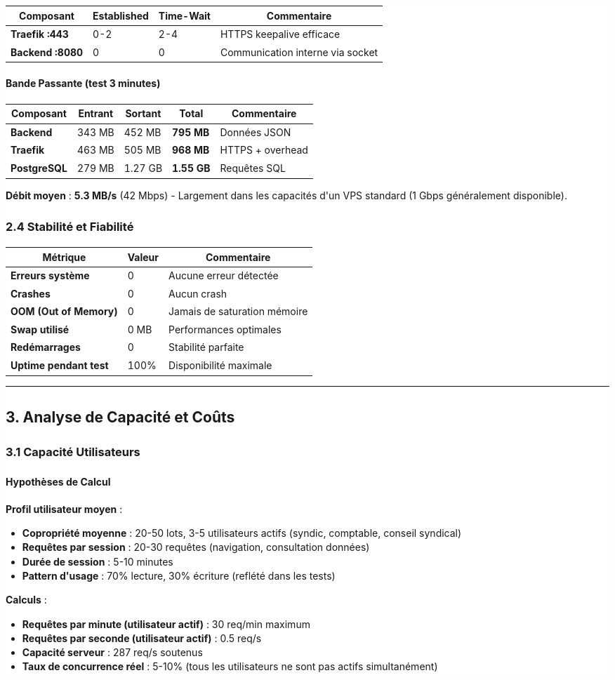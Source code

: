 | Composant | Established | Time-Wait | Commentaire |
|-----------|-------------|-----------|-------------|
| **Traefik :443** | 0-2 | 2-4 | HTTPS keepalive efficace |
| **Backend :8080** | 0 | 0 | Communication interne via socket |

#### Bande Passante (test 3 minutes)

| Composant | Entrant | Sortant | Total | Commentaire |
|-----------|---------|---------|-------|-------------|
| **Backend** | 343 MB | 452 MB | **795 MB** | Données JSON |
| **Traefik** | 463 MB | 505 MB | **968 MB** | HTTPS + overhead |
| **PostgreSQL** | 279 MB | 1.27 GB | **1.55 GB** | Requêtes SQL |

**Débit moyen** : **5.3 MB/s** (42 Mbps) - Largement dans les capacités d'un VPS standard (1 Gbps généralement disponible).

### 2.4 Stabilité et Fiabilité

| Métrique | Valeur | Commentaire |
|----------|--------|-------------|
| **Erreurs système** | 0 | Aucune erreur détectée |
| **Crashes** | 0 | Aucun crash |
| **OOM (Out of Memory)** | 0 | Jamais de saturation mémoire |
| **Swap utilisé** | 0 MB | Performances optimales |
| **Redémarrages** | 0 | Stabilité parfaite |
| **Uptime pendant test** | 100% | Disponibilité maximale |

---

## 3. Analyse de Capacité et Coûts

### 3.1 Capacité Utilisateurs

#### Hypothèses de Calcul

**Profil utilisateur moyen** :
- **Copropriété moyenne** : 20-50 lots, 3-5 utilisateurs actifs (syndic, comptable, conseil syndical)
- **Requêtes par session** : 20-30 requêtes (navigation, consultation données)
- **Durée de session** : 5-10 minutes
- **Pattern d'usage** : 70% lecture, 30% écriture (reflété dans les tests)

**Calculs** :
- **Requêtes par minute (utilisateur actif)** : 30 req/min maximum
- **Requêtes par seconde (utilisateur actif)** : 0.5 req/s
- **Capacité serveur** : 287 req/s soutenus
- **Taux de concurrence réel** : 5-10% (tous les utilisateurs ne sont pas actifs simultanément)
